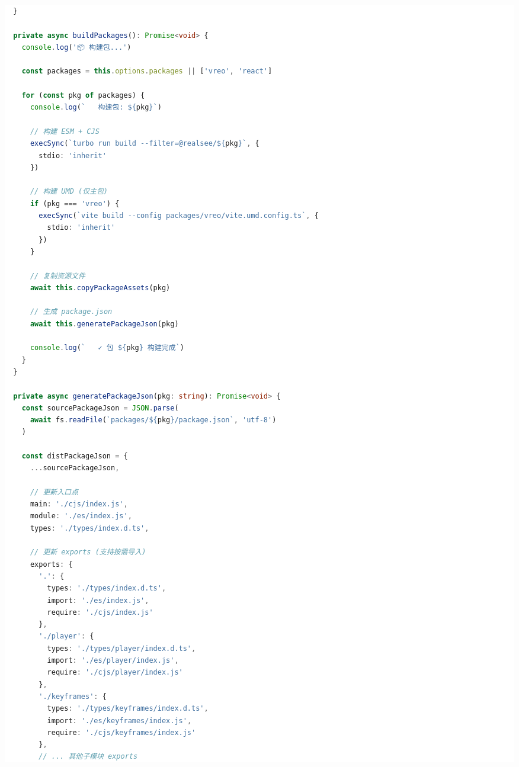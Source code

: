 ```typescript
  }

  private async buildPackages(): Promise<void> {
    console.log('📦 构建包...')
    
    const packages = this.options.packages || ['vreo', 'react']
    
    for (const pkg of packages) {
      console.log(`   构建包: ${pkg}`)
      
      // 构建 ESM + CJS
      execSync(`turbo run build --filter=@realsee/${pkg}`, {
        stdio: 'inherit'
      })
      
      // 构建 UMD (仅主包)
      if (pkg === 'vreo') {
        execSync(`vite build --config packages/vreo/vite.umd.config.ts`, {
          stdio: 'inherit'
        })
      }
      
      // 复制资源文件
      await this.copyPackageAssets(pkg)
      
      // 生成 package.json
      await this.generatePackageJson(pkg)
      
      console.log(`   ✓ 包 ${pkg} 构建完成`)
    }
  }

  private async generatePackageJson(pkg: string): Promise<void> {
    const sourcePackageJson = JSON.parse(
      await fs.readFile(`packages/${pkg}/package.json`, 'utf-8')
    )
    
    const distPackageJson = {
      ...sourcePackageJson,
      
      // 更新入口点
      main: './cjs/index.js',
      module: './es/index.js',
      types: './types/index.d.ts',
      
      // 更新 exports (支持按需导入)
      exports: {
        '.': {
          types: './types/index.d.ts',
          import: './es/index.js',
          require: './cjs/index.js'
        },
        './player': {
          types: './types/player/index.d.ts',
          import: './es/player/index.js',
          require: './cjs/player/index.js'
        },
        './keyframes': {
          types: './types/keyframes/index.d.ts',
          import: './es/keyframes/index.js',
          require: './cjs/keyframes/index.js'
        },
        // ... 其他子模块 exports
```